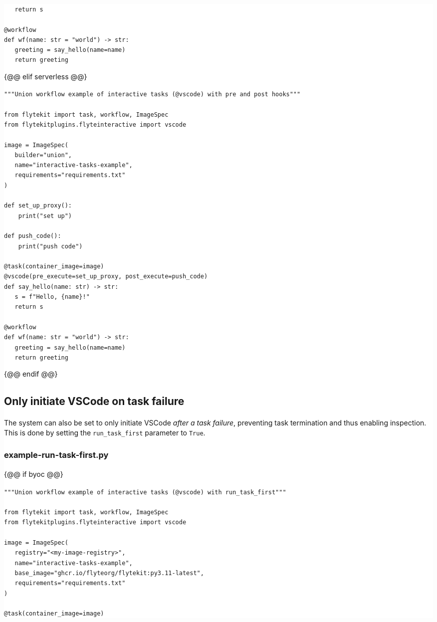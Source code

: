 ```{code-block} python
   return s

@workflow
def wf(name: str = "world") -> str:
   greeting = say_hello(name=name)
   return greeting
```

{@@ elif serverless @@}

```{code-block} python
"""Union workflow example of interactive tasks (@vscode) with pre and post hooks"""

from flytekit import task, workflow, ImageSpec
from flytekitplugins.flyteinteractive import vscode

image = ImageSpec(
   builder="union",
   name="interactive-tasks-example",
   requirements="requirements.txt"
)

def set_up_proxy():
    print("set up")

def push_code():
    print("push code")

@task(container_image=image)
@vscode(pre_execute=set_up_proxy, post_execute=push_code)
def say_hello(name: str) -> str:
   s = f"Hello, {name}!"
   return s

@workflow
def wf(name: str = "world") -> str:
   greeting = say_hello(name=name)
   return greeting
```
{@@ endif @@}

## Only initiate VSCode on task failure

The system can also be set to only initiate VSCode *after a task failure*, preventing task termination and thus enabling inspection.
This is done by setting the `run_task_first` parameter to `True`.

### example-run-task-first.py

{@@ if byoc @@}

```{code-block} python
"""Union workflow example of interactive tasks (@vscode) with run_task_first"""

from flytekit import task, workflow, ImageSpec
from flytekitplugins.flyteinteractive import vscode

image = ImageSpec(
   registry="<my-image-registry>",
   name="interactive-tasks-example",
   base_image="ghcr.io/flyteorg/flytekit:py3.11-latest",
   requirements="requirements.txt"
)

@task(container_image=image)
```